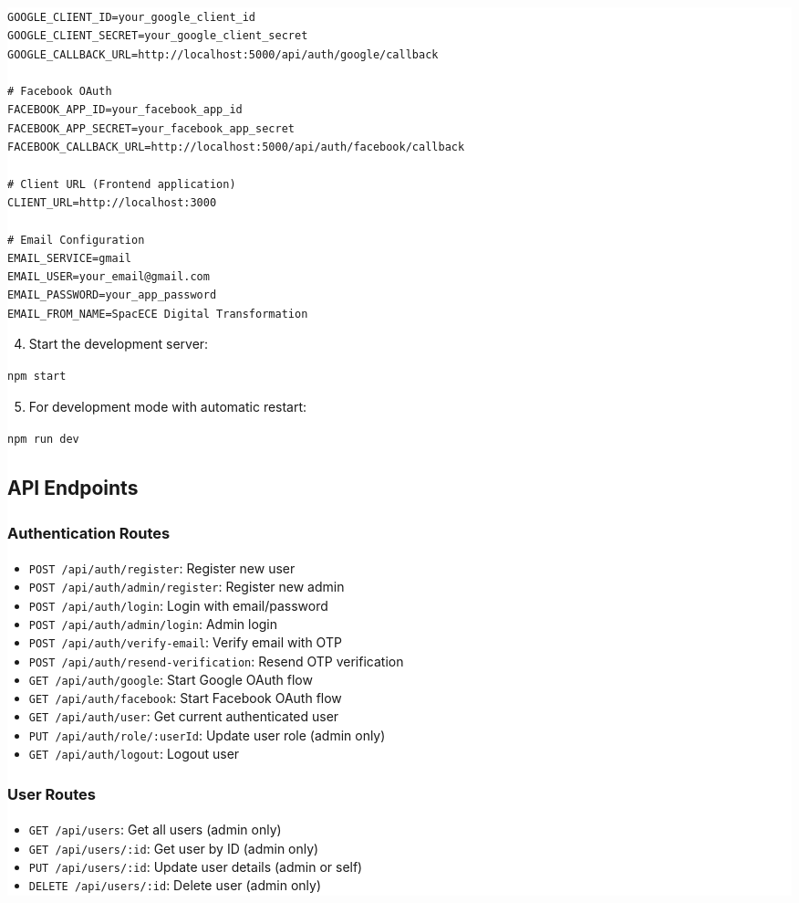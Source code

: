 ```
GOOGLE_CLIENT_ID=your_google_client_id
GOOGLE_CLIENT_SECRET=your_google_client_secret
GOOGLE_CALLBACK_URL=http://localhost:5000/api/auth/google/callback

# Facebook OAuth
FACEBOOK_APP_ID=your_facebook_app_id
FACEBOOK_APP_SECRET=your_facebook_app_secret
FACEBOOK_CALLBACK_URL=http://localhost:5000/api/auth/facebook/callback

# Client URL (Frontend application)
CLIENT_URL=http://localhost:3000

# Email Configuration
EMAIL_SERVICE=gmail
EMAIL_USER=your_email@gmail.com
EMAIL_PASSWORD=your_app_password
EMAIL_FROM_NAME=SpacECE Digital Transformation
```

4. Start the development server:

```bash
npm start
```

5. For development mode with automatic restart:

```bash
npm run dev
```

## API Endpoints

### Authentication Routes

- `POST /api/auth/register`: Register new user
- `POST /api/auth/admin/register`: Register new admin
- `POST /api/auth/login`: Login with email/password
- `POST /api/auth/admin/login`: Admin login
- `POST /api/auth/verify-email`: Verify email with OTP
- `POST /api/auth/resend-verification`: Resend OTP verification
- `GET /api/auth/google`: Start Google OAuth flow
- `GET /api/auth/facebook`: Start Facebook OAuth flow
- `GET /api/auth/user`: Get current authenticated user
- `PUT /api/auth/role/:userId`: Update user role (admin only)
- `GET /api/auth/logout`: Logout user

### User Routes

- `GET /api/users`: Get all users (admin only)
- `GET /api/users/:id`: Get user by ID (admin only)
- `PUT /api/users/:id`: Update user details (admin or self)
- `DELETE /api/users/:id`: Delete user (admin only)
